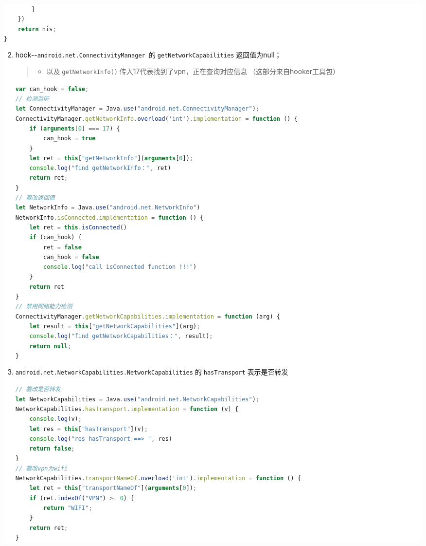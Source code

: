    ```js
           }
       })
       return nis;
   }
   ```

2. hook--`android.net.ConnectivityManager `的 `getNetworkCapabilities` 返回值为null； 

   > - 以及 `getNetworkInfo()` 传入17代表找到了vpn，正在查询对应信息 （这部分来自hooker工具包）
   
   ```js
   var can_hook = false;
   // 检测监听
   let ConnectivityManager = Java.use("android.net.ConnectivityManager");
   ConnectivityManager.getNetworkInfo.overload('int').implementation = function () {
       if (arguments[0] === 17) {
           can_hook = true
       }
       let ret = this["getNetworkInfo"](arguments[0]);
       console.log("find getNetworkInfo：", ret)
       return ret;
   }
   // 篡改返回值
   let NetworkInfo = Java.use("android.net.NetworkInfo")
   NetworkInfo.isConnected.implementation = function () {
       let ret = this.isConnected()
       if (can_hook) {
           ret = false
           can_hook = false
           console.log("call isConnected function !!!")
       }
       return ret
   }
   // 禁用网络能力检测
   ConnectivityManager.getNetworkCapabilities.implementation = function (arg) {
       let result = this["getNetworkCapabilities"](arg);
       console.log("find getNetworkCapabilities：", result);
       return null;
   }
   ```

3. `android.net.NetworkCapabilities.NetworkCapabilities` 的 `hasTransport` 表示是否转发

   ```js
   // 篡改是否转发
   let NetworkCapabilities = Java.use("android.net.NetworkCapabilities");
   NetworkCapabilities.hasTransport.implementation = function (v) {
       console.log(v);
       let res = this["hasTransport"](v);
       console.log("res hasTransport ==> ", res)
       return false;
   }
   // 篡改vpn为wifi
   NetworkCapabilities.transportNameOf.overload('int').implementation = function () {
       let ret = this["transportNameOf"](arguments[0]);
       if (ret.indexOf("VPN") >= 0) {
           return "WIFI";
       }
       return ret;
   }
   ```
